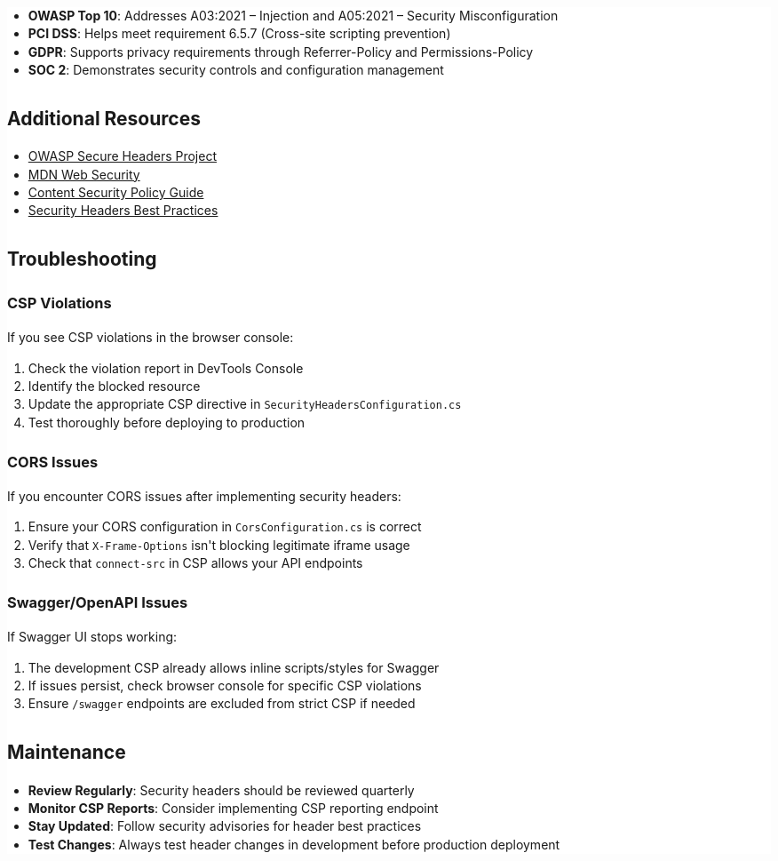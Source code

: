- **OWASP Top 10**: Addresses A03:2021 – Injection and A05:2021 – Security Misconfiguration
- **PCI DSS**: Helps meet requirement 6.5.7 (Cross-site scripting prevention)
- **GDPR**: Supports privacy requirements through Referrer-Policy and Permissions-Policy
- **SOC 2**: Demonstrates security controls and configuration management

## Additional Resources

- [OWASP Secure Headers Project](https://owasp.org/www-project-secure-headers/)
- [MDN Web Security](https://developer.mozilla.org/en-US/docs/Web/Security)
- [Content Security Policy Guide](https://content-security-policy.com/)
- [Security Headers Best Practices](https://securityheaders.com/)

## Troubleshooting

### CSP Violations

If you see CSP violations in the browser console:

1. Check the violation report in DevTools Console
2. Identify the blocked resource
3. Update the appropriate CSP directive in `SecurityHeadersConfiguration.cs`
4. Test thoroughly before deploying to production

### CORS Issues

If you encounter CORS issues after implementing security headers:

1. Ensure your CORS configuration in `CorsConfiguration.cs` is correct
2. Verify that `X-Frame-Options` isn't blocking legitimate iframe usage
3. Check that `connect-src` in CSP allows your API endpoints

### Swagger/OpenAPI Issues

If Swagger UI stops working:

1. The development CSP already allows inline scripts/styles for Swagger
2. If issues persist, check browser console for specific CSP violations
3. Ensure `/swagger` endpoints are excluded from strict CSP if needed

## Maintenance

- **Review Regularly**: Security headers should be reviewed quarterly
- **Monitor CSP Reports**: Consider implementing CSP reporting endpoint
- **Stay Updated**: Follow security advisories for header best practices
- **Test Changes**: Always test header changes in development before production deployment

